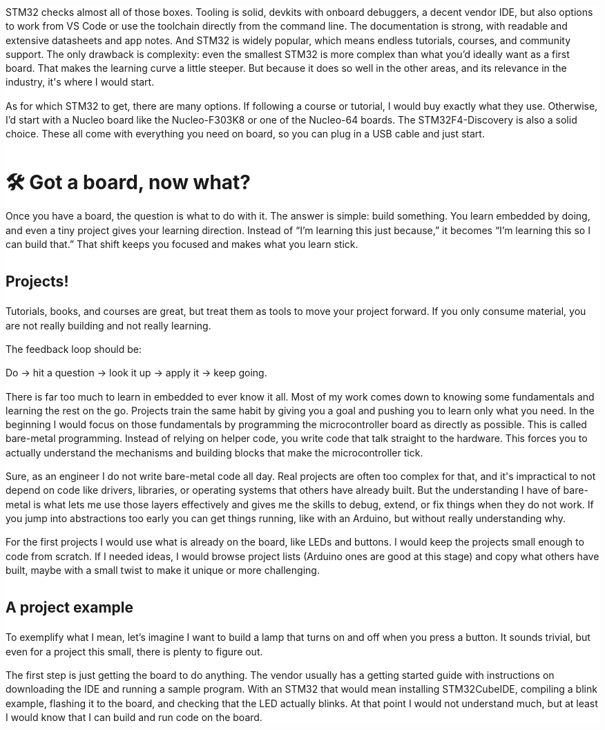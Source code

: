 STM32 checks almost all of those boxes. Tooling is solid, devkits with onboard debuggers, a decent vendor IDE, but also options to work from VS Code or use the toolchain directly from the command line. The documentation is strong, with readable and extensive datasheets and app notes. And STM32 is widely popular, which means endless tutorials, courses, and community support. The only drawback is complexity: even the smallest STM32 is more complex than what you’d ideally want as a first board. That makes the learning curve a little steeper. But because it does so well in the other areas, and its relevance in the industry, it's where I would start.

As for which STM32 to get, there are many options. If following a course or tutorial, I would buy exactly what they use. Otherwise, I’d start with a Nucleo board like the Nucleo-F303K8 or one of the Nucleo-64 boards. The STM32F4-Discovery is also a solid choice. These all come with everything you need on board, so you can plug in a USB cable and just start.

# 🛠️ Got a board, now what?
Once you have a board, the question is what to do with it. The answer is simple: build something. You learn embedded by doing, and even a tiny project gives your learning direction. Instead of “I’m learning this just because,” it becomes “I’m learning this so I can build that.” That shift keeps you focused and makes what you learn stick.

## Projects!
Tutorials, books, and courses are great, but treat them as tools to move your project forward. If you only consume material, you are not really building and not really learning.

The feedback loop should be:

Do → hit a question → look it up → apply it → keep going.

There is far too much to learn in embedded to ever know it all. Most of my work comes down to knowing some fundamentals and learning the rest on the go. Projects train the same habit by giving you a goal and pushing you to learn only what you need. In the beginning I would focus on those fundamentals by programming the microcontroller board as directly as possible. This is called bare-metal programming. Instead of relying on helper code, you write code that talk straight to the hardware. This forces you to actually understand the mechanisms and building blocks that make the microcontroller tick.

Sure, as an engineer I do not write bare-metal code all day. Real projects are often too complex for that, and it's impractical to not depend on code like drivers, libraries, or operating systems that others have already built. But the understanding I have of bare-metal is what lets me use those layers effectively and gives me the skills to debug, extend, or fix things when they do not work. If you jump into abstractions too early you can get things running, like with an Arduino, but without really understanding why.

For the first projects I would use what is already on the board, like LEDs and buttons. I would keep the projects small enough to code from scratch. If I needed ideas, I would browse project lists (Arduino ones are good at this stage) and copy what others have built, maybe with a small twist to make it unique or more challenging.

## A project example
To exemplify what I mean, let’s imagine I want to build a lamp that turns on and off when you press a button. It sounds trivial, but even for a project this small, there is plenty to figure out.

The first step is just getting the board to do anything. The vendor usually has a getting started guide with instructions on downloading the IDE and running a sample program. With an STM32 that would mean installing STM32CubeIDE, compiling a blink example, flashing it to the board, and checking that the LED actually blinks. At that point I would not understand much, but at least I would know that I can build and run code on the board.
